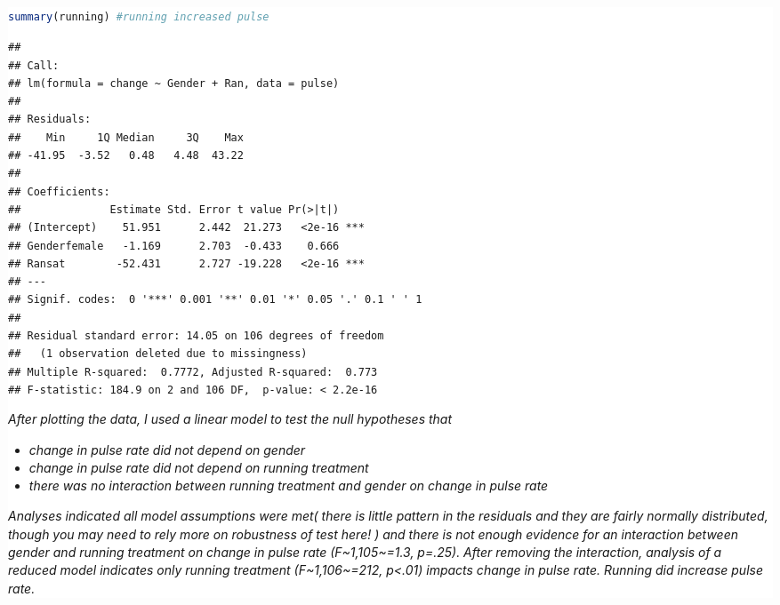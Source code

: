 ```r
summary(running) #running increased pulse
```

```
## 
## Call:
## lm(formula = change ~ Gender + Ran, data = pulse)
## 
## Residuals:
##    Min     1Q Median     3Q    Max 
## -41.95  -3.52   0.48   4.48  43.22 
## 
## Coefficients:
##              Estimate Std. Error t value Pr(>|t|)    
## (Intercept)    51.951      2.442  21.273   <2e-16 ***
## Genderfemale   -1.169      2.703  -0.433    0.666    
## Ransat        -52.431      2.727 -19.228   <2e-16 ***
## ---
## Signif. codes:  0 '***' 0.001 '**' 0.01 '*' 0.05 '.' 0.1 ' ' 1
## 
## Residual standard error: 14.05 on 106 degrees of freedom
##   (1 observation deleted due to missingness)
## Multiple R-squared:  0.7772,	Adjusted R-squared:  0.773 
## F-statistic: 184.9 on 2 and 106 DF,  p-value: < 2.2e-16
```
*After plotting the data, I used a linear model to test the null hypotheses that*
* *change in pulse rate did not depend on gender*
* *change in pulse rate did not depend on running treatment*
* *there was no interaction between running treatment and gender on change in pulse
rate*

*Analyses indicated all model assumptions were met(
there is little pattern in the residuals and they are fairly normally distributed,
though you may need to rely more on robustness of test here!
) and there is not enough evidence for an interaction between gender and running
treatment on change in pulse rate (F~1,105~=1.3, p=.25). After removing the interaction,
analysis of a reduced model indicates only running treatment (F~1,106~=212, p<.01)
impacts change in pulse rate. Running did increase pulse rate.*
